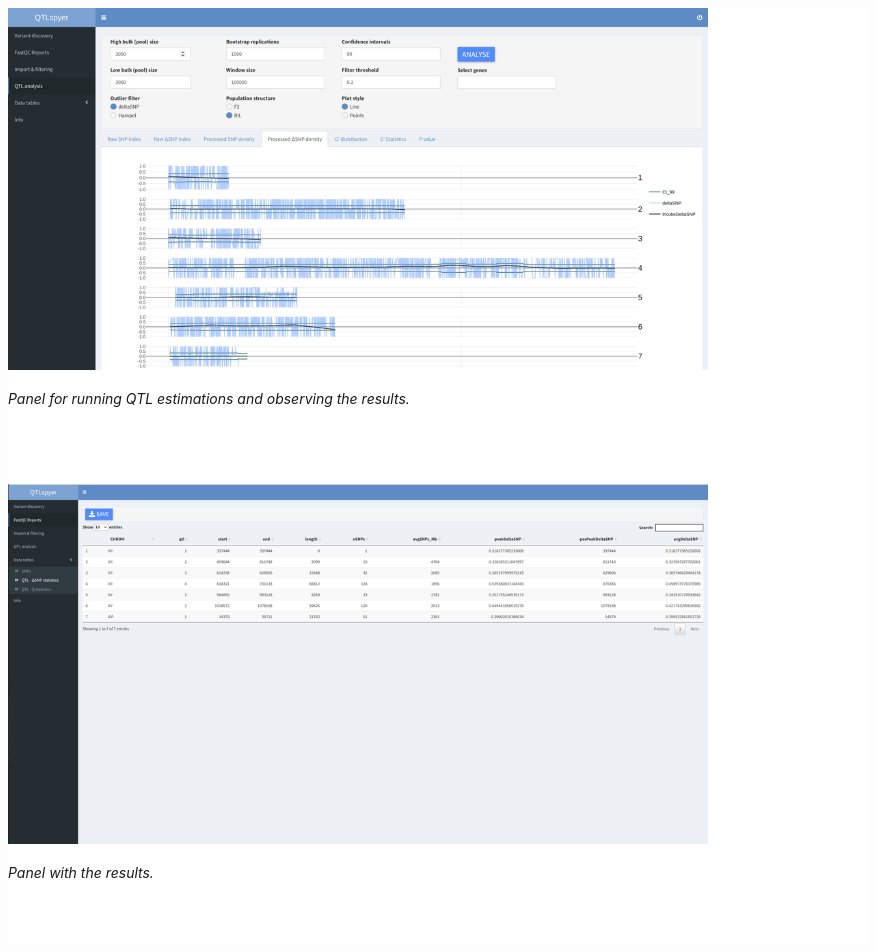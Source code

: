 <p align="left"><img src="QTLspyer/shiny/www/visualization.png" width="700" alt="Data visualization tab"></p>
<i>Panel for running QTL estimations and observing the results. </i>
<br/><br/>
<br/><br/>
<p align="left"><img src="QTLspyer/shiny/www/tables.png" width="700" alt="Variant calling tab"></p>
<i>Panel with the results. </i>
<br/><br/>
<br/><br/>